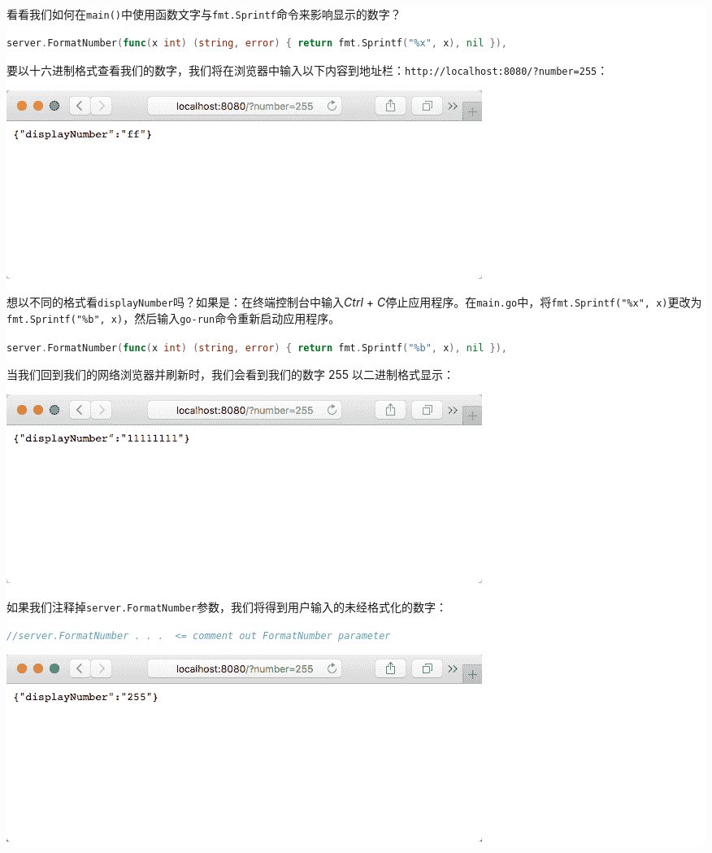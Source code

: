 看看我们如何在`main()`中使用函数文字与`fmt.Sprintf`命令来影响显示的数字？

```go
server.FormatNumber(func(x int) (string, error) { return fmt.Sprintf("%x", x), nil }),
```

要以十六进制格式查看我们的数字，我们将在浏览器中输入以下内容到地址栏：`http://localhost:8080/?number=255`：

![](img/48c67ccc-29e5-4d74-ab0e-4a2ae7f3cca9.png)

想以不同的格式看`displayNumber`吗？如果是：在终端控制台中输入*Ctrl* + *C*停止应用程序。在`main.go`中，将`fmt.Sprintf("%x", x)`更改为`fmt.Sprintf("%b", x)`，然后输入`go-run`命令重新启动应用程序。

```go
server.FormatNumber(func(x int) (string, error) { return fmt.Sprintf("%b", x), nil }),
```

当我们回到我们的网络浏览器并刷新时，我们会看到我们的数字 255 以二进制格式显示：

![](img/5447be32-88c9-4b52-a5aa-d0c94d05ad63.png)

如果我们注释掉`server.FormatNumber`参数，我们将得到用户输入的未经格式化的数字：

```go
//server.FormatNumber . . .  <= comment out FormatNumber parameter
```

![](img/820bcbad-1664-4d32-b794-b1099e3b13a3.png)
